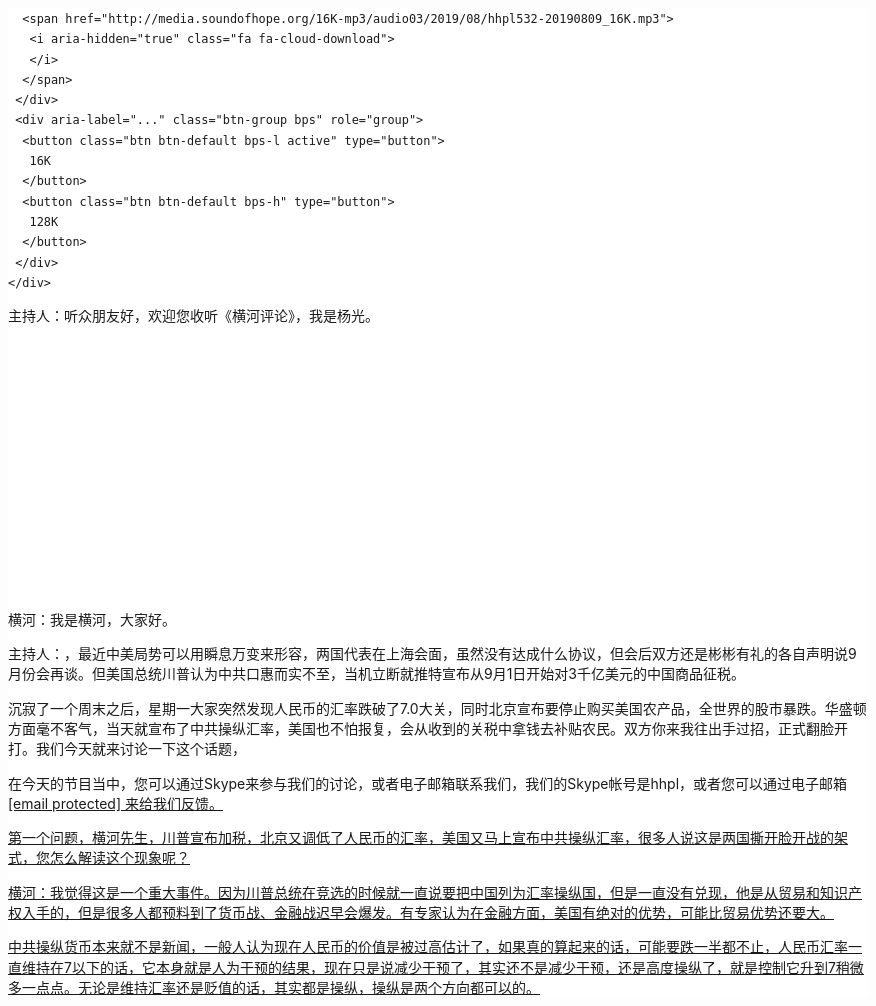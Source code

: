       <span href="http://media.soundofhope.org/16K-mp3/audio03/2019/08/hhpl532-20190809_16K.mp3">
       <i aria-hidden="true" class="fa fa-cloud-download">
       </i>
      </span>
     </div>
     <div aria-label="..." class="btn-group bps" role="group">
      <button class="btn btn-default bps-l active" type="button">
       16K
      </button>
      <button class="btn btn-default bps-h" type="button">
       128K
      </button>
     </div>
    </div>
   </div>
  </div>
 </div>
 <div class="sohzw-video-wrapper">
  <div class="ar-wrap-4x3">
   <div class="ar-wrap-inside-fill">
   </div>
  </div>
 </div>
 <p>
  主持人：听众朋友好，欢迎您收听《横河评论》，我是杨光。
 </p>
 <div class="widget ad-300x250 ad-ecf">
  
  <ins class="adsbygoogle" data-ad-client="ca-pub-1519518652909441" data-ad-slot="9768754376" style="display:inline-block;width:300px;height:250px">
  </ins>
 </div>
 <p>
  横河：我是横河，大家好。
 </p>
 <p>
  主持人：，最近中美局势可以用瞬息万变来形容，两国代表在上海会面，虽然没有达成什么协议，但会后双方还是彬彬有礼的各自声明说9月份会再谈。但美国总统川普认为中共口惠而实不至，当机立断就推特宣布从9月1日开始对3千亿美元的中国商品征税。
 </p>
 <p>
  沉寂了一个周末之后，星期一大家突然发现人民币的汇率跌破了7.0大关，同时北京宣布要停止购买美国农产品，全世界的股市暴跌。华盛顿方面毫不客气，当天就宣布了中共操纵汇率，美国也不怕报复，会从收到的关税中拿钱去补贴农民。双方你来我往出手过招，正式翻脸开打。我们今天就来讨论一下这个话题，
 </p>
 <p>
  在今天的节目当中，您可以通过Skype来参与我们的讨论，或者电子邮箱联系我们，我们的Skype帐号是hhpl，或者您可以通过电子邮箱
  <a class="__cf_email__" data-cfemail="523a3a223e213d3a12353f333b3e7c313d3f" href="/cdn-cgi/l/email-protection">
   [email protected]
  </span>
  来给我们反馈。
 </p>
 <p>
  第一个问题，横河先生，川普宣布加税，北京又调低了人民币的汇率，美国又马上宣布中共操纵汇率，很多人说这是两国撕开脸开战的架式，您怎么解读这个现象呢？
 </p>
 <p>
  横河：我觉得这是一个重大事件。因为川普总统在竞选的时候就一直说要把中国列为汇率操纵国，但是一直没有兑现，他是从贸易和知识产权入手的，但是很多人都预料到了货币战、金融战迟早会爆发。有专家认为在金融方面，美国有绝对的优势，可能比贸易优势还要大。
 </p>
 <p>
  中共操纵货币本来就不是新闻，一般人认为现在人民币的价值是被过高估计了，如果真的算起来的话，可能要跌一半都不止，人民币汇率一直维持在7以下的话，它本身就是人为干预的结果，现在只是说减少干预了，其实还不是减少干预，还是高度操纵了，就是控制它升到7稍微多一点点。无论是维持汇率还是贬值的话，其实都是操纵，操纵是两个方向都可以的。
 </p>
 <p>